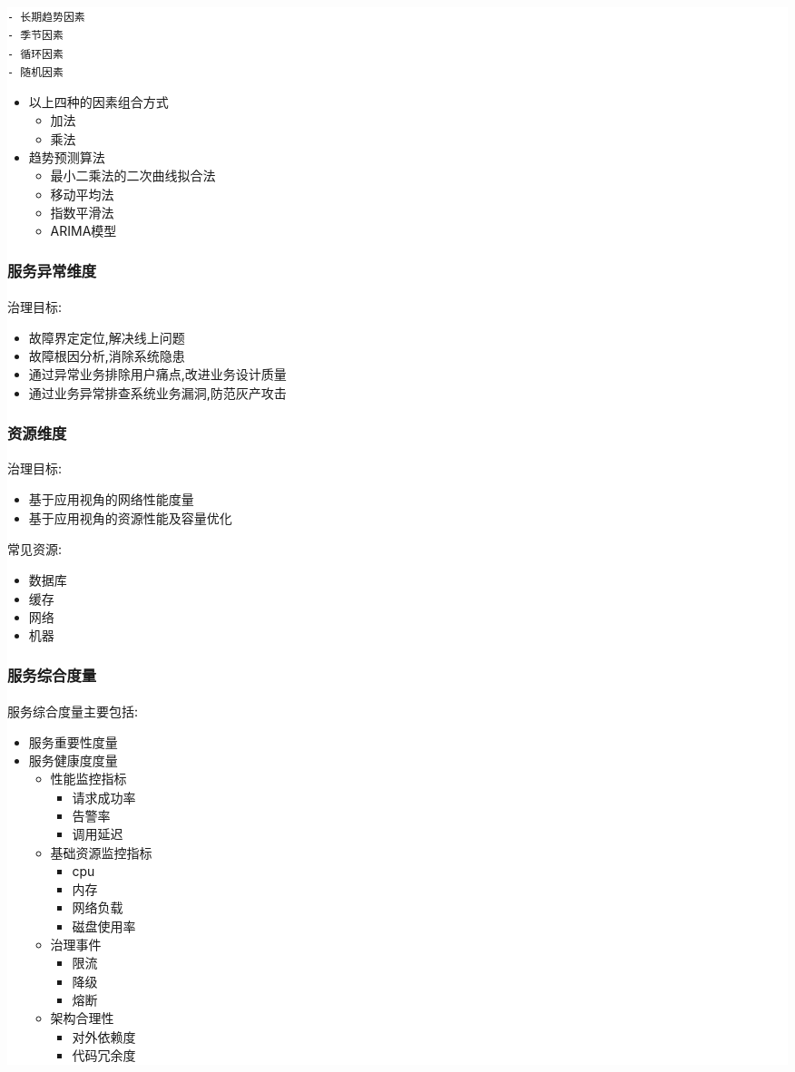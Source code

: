     - 长期趋势因素
    - 季节因素
    - 循环因素
    - 随机因素
  - 以上四种的因素组合方式
    - 加法
    - 乘法
  - 趋势预测算法
    - 最小二乘法的二次曲线拟合法
    - 移动平均法
    - 指数平滑法
    - ARIMA模型



### 服务异常维度



治理目标:

- 故障界定定位,解决线上问题
- 故障根因分析,消除系统隐患
- 通过异常业务排除用户痛点,改进业务设计质量
- 通过业务异常排查系统业务漏洞,防范灰产攻击





### 资源维度

治理目标:

- 基于应用视角的网络性能度量
- 基于应用视角的资源性能及容量优化



常见资源:

- 数据库
- 缓存
- 网络
- 机器





### 服务综合度量

服务综合度量主要包括:

- 服务重要性度量
- 服务健康度度量
  - 性能监控指标
    - 请求成功率
    - 告警率
    - 调用延迟
  - 基础资源监控指标
    - cpu
    - 内存
    - 网络负载
    - 磁盘使用率
  - 治理事件
    - 限流
    - 降级
    - 熔断
  - 架构合理性
    - 对外依赖度
    - 代码冗余度
